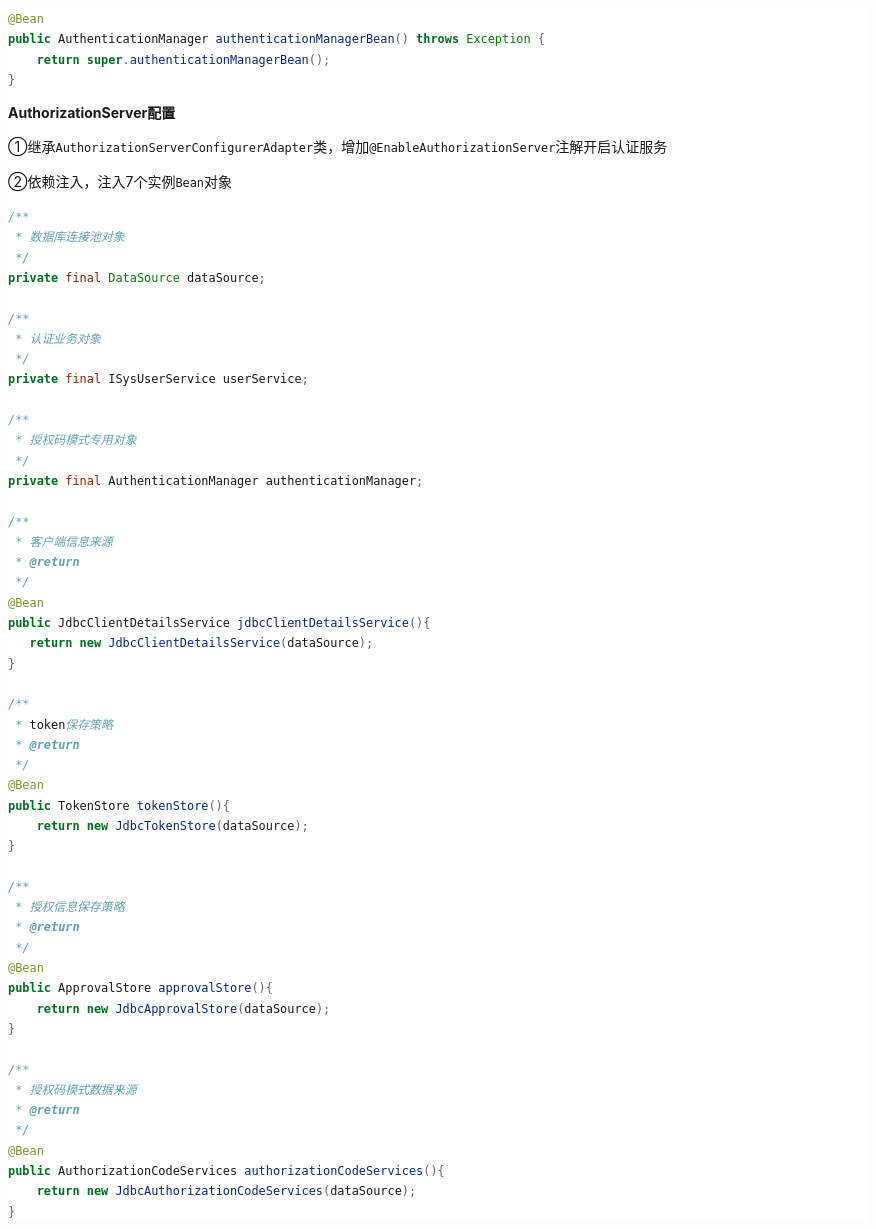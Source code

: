 ```java
@Bean
public AuthenticationManager authenticationManagerBean() throws Exception {
	return super.authenticationManagerBean();
}
```

**AuthorizationServer配置**

①继承`AuthorizationServerConfigurerAdapter`类，增加`@EnableAuthorizationServer`注解开启认证服务

②依赖注入，注入7个实例`Bean`对象

```java
/**
 * 数据库连接池对象
 */
private final DataSource dataSource;

/**
 * 认证业务对象
 */
private final ISysUserService userService;

/**
 * 授权码模式专用对象
 */
private final AuthenticationManager authenticationManager;

/**
 * 客户端信息来源
 * @return
 */
@Bean
public JdbcClientDetailsService jdbcClientDetailsService(){
   return new JdbcClientDetailsService(dataSource);
}

/**
 * token保存策略
 * @return
 */
@Bean
public TokenStore tokenStore(){
	return new JdbcTokenStore(dataSource);
}

/**
 * 授权信息保存策略
 * @return
 */
@Bean
public ApprovalStore approvalStore(){
	return new JdbcApprovalStore(dataSource);
}

/**
 * 授权码模式数据来源
 * @return
 */
@Bean
public AuthorizationCodeServices authorizationCodeServices(){
	return new JdbcAuthorizationCodeServices(dataSource);
}
```

